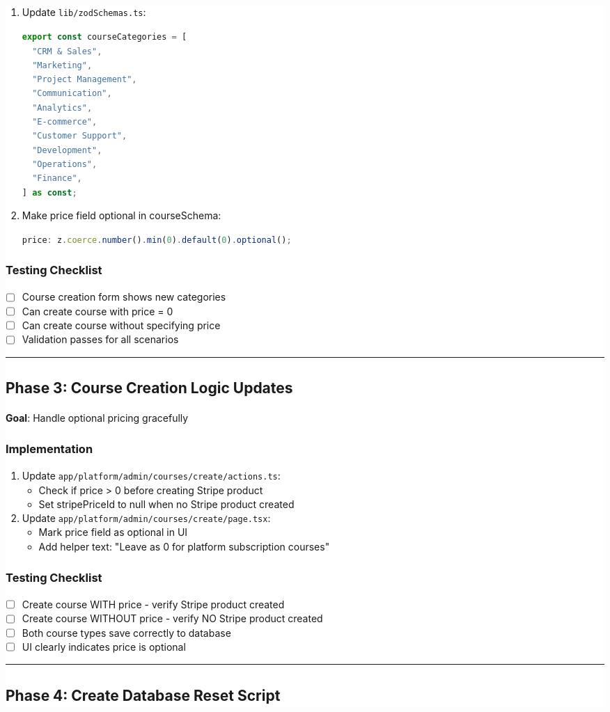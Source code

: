 1. Update `lib/zodSchemas.ts`:
   ```typescript
   export const courseCategories = [
     "CRM & Sales",
     "Marketing",
     "Project Management",
     "Communication",
     "Analytics",
     "E-commerce",
     "Customer Support",
     "Development",
     "Operations",
     "Finance",
   ] as const;
   ```
2. Make price field optional in courseSchema:
   ```typescript
   price: z.coerce.number().min(0).default(0).optional();
   ```

### Testing Checklist

- [ ] Course creation form shows new categories
- [ ] Can create course with price = 0
- [ ] Can create course without specifying price
- [ ] Validation passes for all scenarios

---

## Phase 3: Course Creation Logic Updates

**Goal**: Handle optional pricing gracefully

### Implementation

1. Update `app/platform/admin/courses/create/actions.ts`:
   - Check if price > 0 before creating Stripe product
   - Set stripePriceId to null when no Stripe product created
2. Update `app/platform/admin/courses/create/page.tsx`:
   - Mark price field as optional in UI
   - Add helper text: "Leave as 0 for platform subscription courses"

### Testing Checklist

- [ ] Create course WITH price - verify Stripe product created
- [ ] Create course WITHOUT price - verify NO Stripe product created
- [ ] Both course types save correctly to database
- [ ] UI clearly indicates price is optional

---

## Phase 4: Create Database Reset Script
